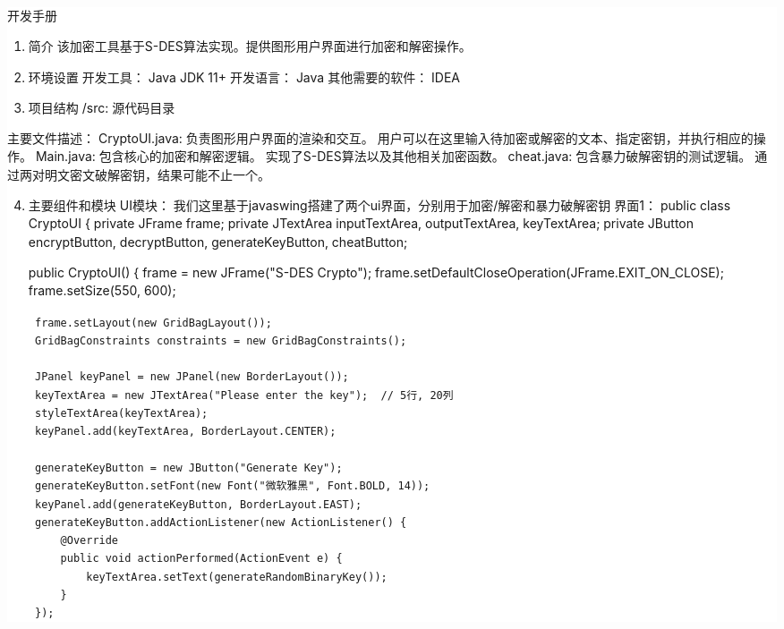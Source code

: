 开发手册
1. 简介
该加密工具基于S-DES算法实现。提供图形用户界面进行加密和解密操作。

2. 环境设置
开发工具： Java JDK 11+
开发语言： Java
其他需要的软件： IDEA

3. 项目结构
/src: 源代码目录

主要文件描述：
CryptoUI.java:
负责图形用户界面的渲染和交互。
用户可以在这里输入待加密或解密的文本、指定密钥，并执行相应的操作。
Main.java:
包含核心的加密和解密逻辑。
实现了S-DES算法以及其他相关加密函数。
cheat.java:
包含暴力破解密钥的测试逻辑。
通过两对明文密文破解密钥，结果可能不止一个。

4. 主要组件和模块
UI模块：
我们这里基于javaswing搭建了两个ui界面，分别用于加密/解密和暴力破解密钥
界面1：
public class CryptoUI {
    private JFrame frame;
    private JTextArea inputTextArea, outputTextArea, keyTextArea;
    private JButton encryptButton, decryptButton, generateKeyButton, cheatButton;

    public CryptoUI() {
        frame = new JFrame("S-DES Crypto");
        frame.setDefaultCloseOperation(JFrame.EXIT_ON_CLOSE);
        frame.setSize(550, 600);

        frame.setLayout(new GridBagLayout());
        GridBagConstraints constraints = new GridBagConstraints();

        JPanel keyPanel = new JPanel(new BorderLayout());
        keyTextArea = new JTextArea("Please enter the key");  // 5行, 20列
        styleTextArea(keyTextArea);
        keyPanel.add(keyTextArea, BorderLayout.CENTER);

        generateKeyButton = new JButton("Generate Key");
        generateKeyButton.setFont(new Font("微软雅黑", Font.BOLD, 14));
        keyPanel.add(generateKeyButton, BorderLayout.EAST);
        generateKeyButton.addActionListener(new ActionListener() {
            @Override
            public void actionPerformed(ActionEvent e) {
                keyTextArea.setText(generateRandomBinaryKey());
            }
        });
